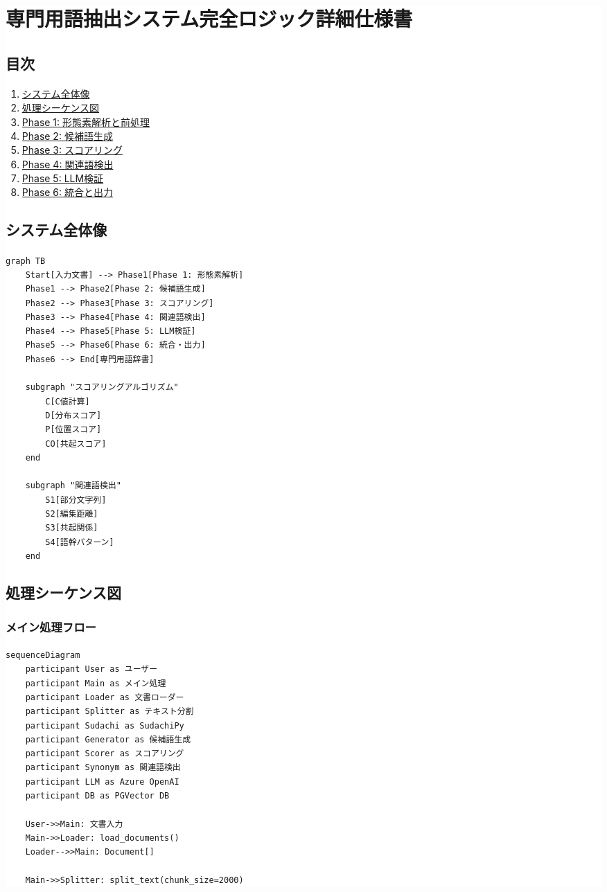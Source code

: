 # 専門用語抽出システム完全ロジック詳細仕様書

## 目次
1. [システム全体像](#システム全体像)
2. [処理シーケンス図](#処理シーケンス図)
3. [Phase 1: 形態素解析と前処理](#phase-1-形態素解析と前処理)
4. [Phase 2: 候補語生成](#phase-2-候補語生成)
5. [Phase 3: スコアリング](#phase-3-スコアリング)
6. [Phase 4: 関連語検出](#phase-4-関連語検出)
7. [Phase 5: LLM検証](#phase-5-llm検証)
8. [Phase 6: 統合と出力](#phase-6-統合と出力)

## システム全体像

```mermaid
graph TB
    Start[入力文書] --> Phase1[Phase 1: 形態素解析]
    Phase1 --> Phase2[Phase 2: 候補語生成]
    Phase2 --> Phase3[Phase 3: スコアリング]
    Phase3 --> Phase4[Phase 4: 関連語検出]
    Phase4 --> Phase5[Phase 5: LLM検証]
    Phase5 --> Phase6[Phase 6: 統合・出力]
    Phase6 --> End[専門用語辞書]
    
    subgraph "スコアリングアルゴリズム"
        C[C値計算]
        D[分布スコア]
        P[位置スコア]
        CO[共起スコア]
    end
    
    subgraph "関連語検出"
        S1[部分文字列]
        S2[編集距離]
        S3[共起関係]
        S4[語幹パターン]
    end
```

## 処理シーケンス図

### メイン処理フロー

```mermaid
sequenceDiagram
    participant User as ユーザー
    participant Main as メイン処理
    participant Loader as 文書ローダー
    participant Splitter as テキスト分割
    participant Sudachi as SudachiPy
    participant Generator as 候補語生成
    participant Scorer as スコアリング
    participant Synonym as 関連語検出
    participant LLM as Azure OpenAI
    participant DB as PGVector DB
    
    User->>Main: 文書入力
    Main->>Loader: load_documents()
    Loader-->>Main: Document[]
    
    Main->>Splitter: split_text(chunk_size=2000)
```